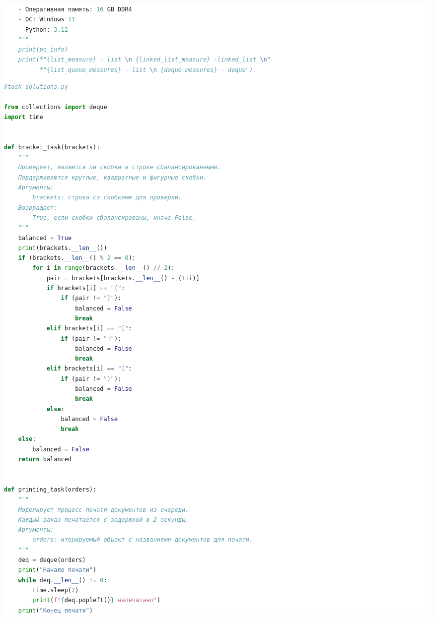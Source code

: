 ```PYTHON
    - Оперативная память: 16 GB DDR4
    - ОС: Windows 11
    - Python: 3.12
    """
    print(pc_info)
    print(f"{list_measure} - list \n {linked_list_measure} -linked_list \n"
          f"{list_queue_measures} - list \n {deque_measures} - deque")
```

```PYTHON
#task_solutions.py

from collections import deque
import time


def bracket_task(brackets):
    """
    Проверяет, являются ли скобки в строке сбалансированными.
    Поддерживаются круглые, квадратные и фигурные скобки.
    Аргументы:
        brackets: строка со скобками для проверки.
    Возвращает:
        True, если скобки сбалансированы, иначе False.
    """
    balanced = True
    print(brackets.__len__())
    if (brackets.__len__() % 2 == 0):
        for i in range(brackets.__len__() // 2):
            pair = brackets[brackets.__len__() - (1+i)]
            if brackets[i] == "{":
                if (pair != "}"):
                    balanced = False
                    break
            elif brackets[i] == "[":
                if (pair != "]"):
                    balanced = False
                    break
            elif brackets[i] == "(":
                if (pair != ")"):
                    balanced = False
                    break
            else:
                balanced = False
                break
    else:
        balanced = False
    return balanced


def printing_task(orders):
    """
    Моделирует процесс печати документов из очереди.
    Каждый заказ печатается с задержкой в 2 секунды.
    Аргументы:
        orders: итерируемый объект с названиями документов для печати.
    """
    deq = deque(orders)
    print("Начало печати")
    while deq.__len__() != 0:
        time.sleep(2)
        print(f"{deq.popleft()} напечатано")
    print("Конец печати")

```